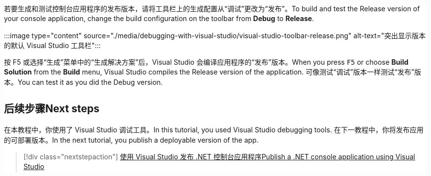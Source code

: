 <span data-ttu-id="6bd0f-216">若要生成和测试控制台应用程序的发布版本，请将工具栏上的生成配置从“调试”更改为“发布”。</span><span class="sxs-lookup"><span data-stu-id="6bd0f-216">To build and test the Release version of your console application, change the build configuration on the toolbar from **Debug** to **Release**.</span></span>

:::image type="content" source="./media/debugging-with-visual-studio/visual-studio-toolbar-release.png" alt-text="突出显示版本的默认 Visual Studio 工具栏":::

<span data-ttu-id="6bd0f-218">按 F5<kbd></kbd> 或选择“生成”菜单中的“生成解决方案”后，Visual Studio 会编译应用程序的“发布”版本。</span><span class="sxs-lookup"><span data-stu-id="6bd0f-218">When you press <kbd>F5</kbd> or choose **Build Solution** from the **Build** menu, Visual Studio compiles the Release version of the application.</span></span> <span data-ttu-id="6bd0f-219">可像测试“调试”版本一样测试“发布”版本。</span><span class="sxs-lookup"><span data-stu-id="6bd0f-219">You can test it as you did the Debug version.</span></span>

## <a name="next-steps"></a><span data-ttu-id="6bd0f-220">后续步骤</span><span class="sxs-lookup"><span data-stu-id="6bd0f-220">Next steps</span></span>

<span data-ttu-id="6bd0f-221">在本教程中，你使用了 Visual Studio 调试工具。</span><span class="sxs-lookup"><span data-stu-id="6bd0f-221">In this tutorial, you used Visual Studio debugging tools.</span></span> <span data-ttu-id="6bd0f-222">在下一教程中，你将发布应用的可部署版本。</span><span class="sxs-lookup"><span data-stu-id="6bd0f-222">In the next tutorial, you publish a deployable version of the app.</span></span>

> [!div class="nextstepaction"]
> [<span data-ttu-id="6bd0f-223">使用 Visual Studio 发布 .NET 控制台应用程序</span><span class="sxs-lookup"><span data-stu-id="6bd0f-223">Publish a .NET console application using Visual Studio</span></span>](publishing-with-visual-studio.md)
